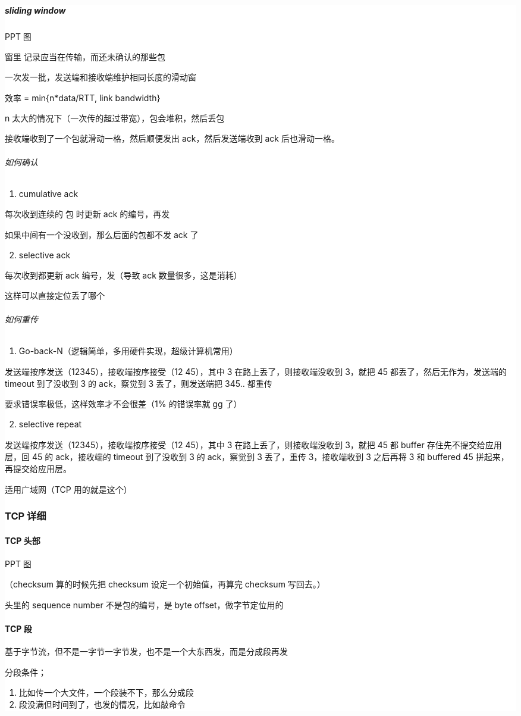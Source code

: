 ##### sliding window

PPT 图

窗里 记录应当在传输，而还未确认的那些包

一次发一批，发送端和接收端维护相同长度的滑动窗

效率 = min{n*data/RTT, link bandwidth}

n 太大的情况下（一次传的超过带宽），包会堆积，然后丢包

接收端收到了一个包就滑动一格，然后顺便发出 ack，然后发送端收到 ack 后也滑动一格。

###### 如何确认

1. cumulative ack

每次收到连续的 包 时更新 ack 的编号，再发

如果中间有一个没收到，那么后面的包都不发 ack 了

2. selective ack

每次收到都更新 ack 编号，发（导致 ack 数量很多，这是消耗）

这样可以直接定位丢了哪个

###### 如何重传

1. Go-back-N（逻辑简单，多用硬件实现，超级计算机常用）

发送端按序发送（12345），接收端按序接受（12 45），其中 3 在路上丢了，则接收端没收到 3，就把 45 都丢了，然后无作为，发送端的 timeout 到了没收到 3 的 ack，察觉到 3 丢了，则发送端把 345.. 都重传

要求错误率极低，这样效率才不会很差（1% 的错误率就 gg 了）

2. selective repeat

发送端按序发送（12345），接收端按序接受（12 45），其中 3 在路上丢了，则接收端没收到 3，就把 45 都 buffer 存住先不提交给应用层，回 45 的 ack，接收端的 timeout 到了没收到 3 的 ack，察觉到 3 丢了，重传 3，接收端收到 3 之后再将 3 和 buffered 45 拼起来，再提交给应用层。

适用广域网（TCP 用的就是这个）

### TCP 详细

#### TCP 头部

PPT 图

（checksum 算的时候先把 checksum 设定一个初始值，再算完 checksum 写回去。）

头里的 sequence number 不是包的编号，是 byte offset，做字节定位用的

#### TCP 段

基于字节流，但不是一字节一字节发，也不是一个大东西发，而是分成段再发

分段条件；
1. 比如传一个大文件，一个段装不下，那么分成段
2. 段没满但时间到了，也发的情况，比如敲命令
